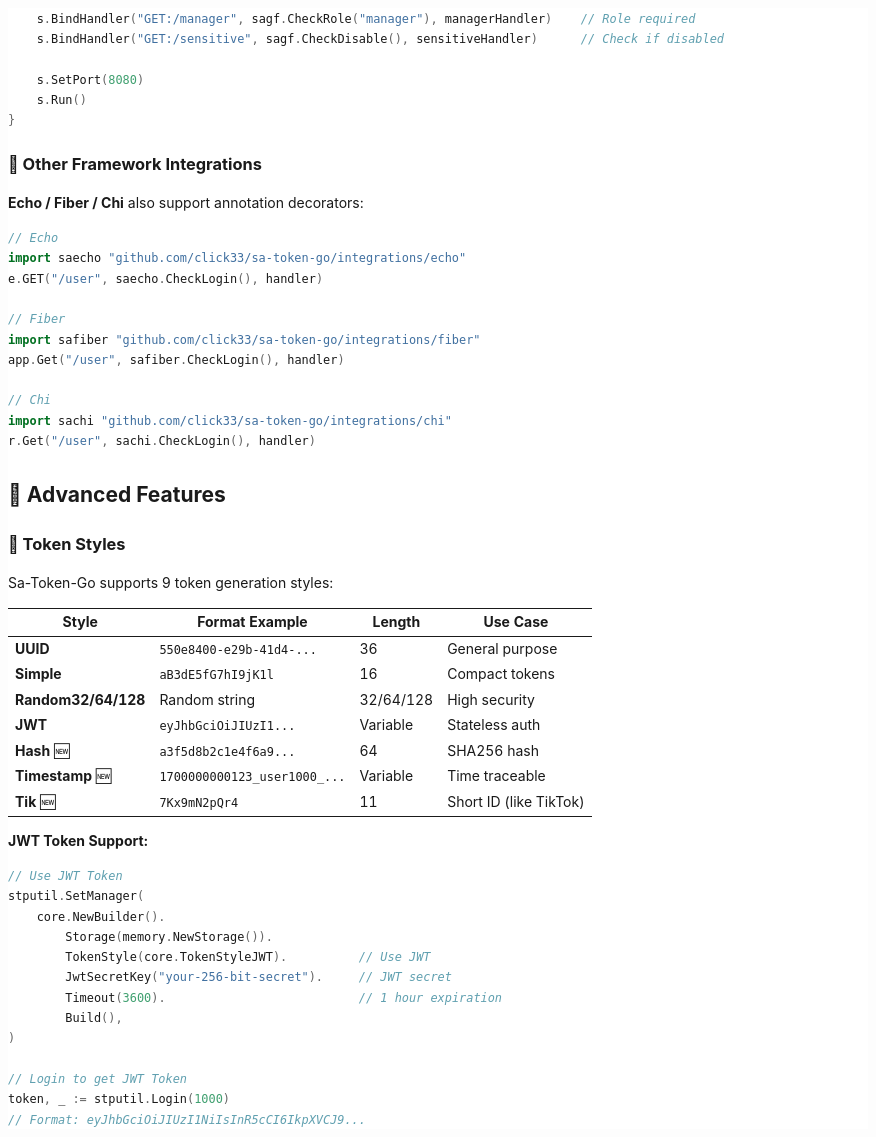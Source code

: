 ```go
    s.BindHandler("GET:/manager", sagf.CheckRole("manager"), managerHandler)    // Role required
    s.BindHandler("GET:/sensitive", sagf.CheckDisable(), sensitiveHandler)      // Check if disabled
    
    s.SetPort(8080)
    s.Run()
}
```

### 🔌 Other Framework Integrations

**Echo / Fiber / Chi** also support annotation decorators:

```go
// Echo
import saecho "github.com/click33/sa-token-go/integrations/echo"
e.GET("/user", saecho.CheckLogin(), handler)

// Fiber
import safiber "github.com/click33/sa-token-go/integrations/fiber"
app.Get("/user", safiber.CheckLogin(), handler)

// Chi
import sachi "github.com/click33/sa-token-go/integrations/chi"
r.Get("/user", sachi.CheckLogin(), handler)
```

## 🎨 Advanced Features

### 🎨 Token Styles

Sa-Token-Go supports 9 token generation styles:

| Style | Format Example | Length | Use Case |
|-------|---------------|--------|----------|
| **UUID** | `550e8400-e29b-41d4-...` | 36 | General purpose |
| **Simple** | `aB3dE5fG7hI9jK1l` | 16 | Compact tokens |
| **Random32/64/128** | Random string | 32/64/128 | High security |
| **JWT** | `eyJhbGciOiJIUzI1...` | Variable | Stateless auth |
| **Hash** 🆕 | `a3f5d8b2c1e4f6a9...` | 64 | SHA256 hash |
| **Timestamp** 🆕 | `1700000000123_user1000_...` | Variable | Time traceable |
| **Tik** 🆕 | `7Kx9mN2pQr4` | 11 | Short ID (like TikTok) |

**JWT Token Support:**

```go
// Use JWT Token
stputil.SetManager(
    core.NewBuilder().
        Storage(memory.NewStorage()).
        TokenStyle(core.TokenStyleJWT).          // Use JWT
        JwtSecretKey("your-256-bit-secret").     // JWT secret
        Timeout(3600).                           // 1 hour expiration
        Build(),
)

// Login to get JWT Token
token, _ := stputil.Login(1000)
// Format: eyJhbGciOiJIUzI1NiIsInR5cCI6IkpXVCJ9...
```
